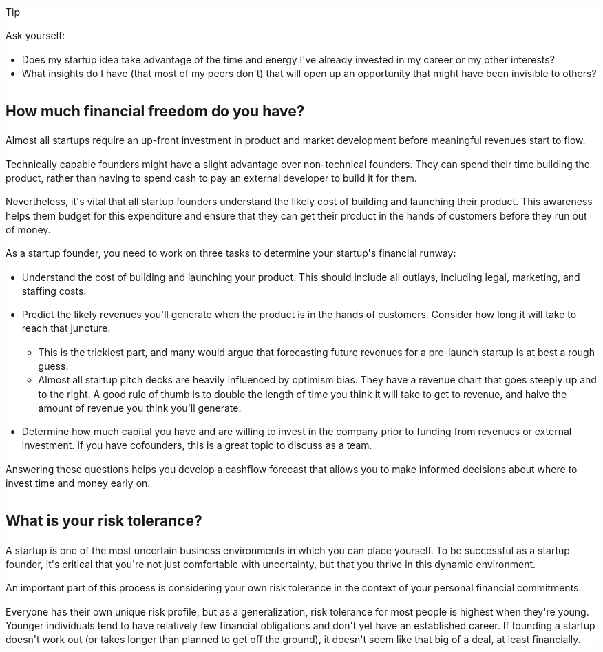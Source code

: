 > [!TIP]
> Ask yourself:
>  
> - Does my startup idea take advantage of the time and energy I've already invested in my career or my other interests?
> - What insights do I have (that most of my peers don't) that will open up an opportunity that might have been invisible to others?

## How much financial freedom do you have?

Almost all startups require an up-front investment in product and market development before meaningful revenues start to flow.

Technically capable founders might have a slight advantage over non-technical founders. They can spend their time building the product, rather than having to spend cash to pay an external developer to build it for them.

Nevertheless, it's vital that all startup founders understand the likely cost of building and launching their product. This awareness helps them budget for this expenditure and ensure that they can get their product in the hands of customers before they run out of money.

As a startup founder, you need to work on three tasks to determine your startup's financial runway:

- Understand the cost of building and launching your product. This should include all outlays, including legal, marketing, and staffing costs.

- Predict the likely revenues you'll generate when the product is in the hands of customers. Consider how long it will take to reach that juncture.

  - This is the trickiest part, and many would argue that forecasting future revenues for a pre-launch startup is at best a rough guess.
  - Almost all startup pitch decks are heavily influenced by optimism bias. They have a revenue chart that goes steeply up and to the right. A good rule of thumb is to double the length of time you think it will take to get to revenue, and halve the amount of revenue you think you'll generate.

- Determine how much capital you have and are willing to invest in the company prior to funding from revenues or external investment. If you have cofounders, this is a great topic to discuss as a team.

Answering these questions helps you develop a cashflow forecast that allows you to make informed decisions about where to invest time and money early on.

## What is your risk tolerance?

A startup is one of the most uncertain business environments in which you can place yourself. To be successful as a startup founder, it's critical that you're not just comfortable with uncertainty, but that you thrive in this dynamic environment.

An important part of this process is considering your own risk tolerance in the context of your personal financial commitments.

Everyone has their own unique risk profile, but as a generalization, risk tolerance for most people is highest when they're young. Younger individuals tend to have relatively few financial obligations and don't yet have an established career. If founding a startup doesn't work out (or takes longer than planned to get off the ground), it doesn't seem like that big of a deal, at least financially.
